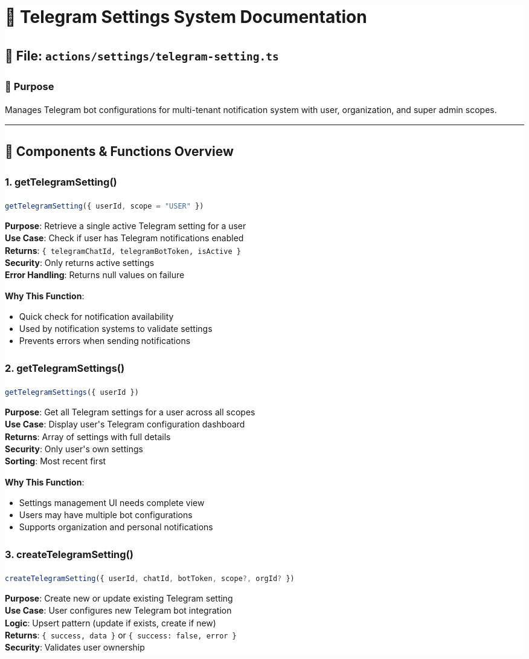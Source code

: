 # 📱 Telegram Settings System Documentation

## 📁 **File**: `actions/settings/telegram-setting.ts`

### 🎯 **Purpose**
Manages Telegram bot configurations for multi-tenant notification system with user, organization, and super admin scopes.

---

## 🧩 **Components & Functions Overview**

### **1. getTelegramSetting()**
```typescript
getTelegramSetting({ userId, scope = "USER" })
```
**Purpose**: Retrieve a single active Telegram setting for a user  
**Use Case**: Check if user has Telegram notifications enabled  
**Returns**: `{ telegramChatId, telegramBotToken, isActive }`  
**Security**: Only returns active settings  
**Error Handling**: Returns null values on failure

**Why This Function**:
- Quick check for notification availability
- Used by notification systems to validate settings
- Prevents errors when sending notifications

### **2. getTelegramSettings()**
```typescript
getTelegramSettings({ userId })
```
**Purpose**: Get all Telegram settings for a user across all scopes  
**Use Case**: Display user's Telegram configuration dashboard  
**Returns**: Array of settings with full details  
**Security**: Only user's own settings  
**Sorting**: Most recent first

**Why This Function**:
- Settings management UI needs complete view
- Users may have multiple bot configurations
- Supports organization and personal notifications

### **3. createTelegramSetting()**
```typescript
createTelegramSetting({ userId, chatId, botToken, scope?, orgId? })
```
**Purpose**: Create new or update existing Telegram setting  
**Use Case**: User configures new Telegram bot integration  
**Logic**: Upsert pattern (update if exists, create if new)  
**Returns**: `{ success, data }` or `{ success: false, error }`  
**Security**: Validates user ownership
